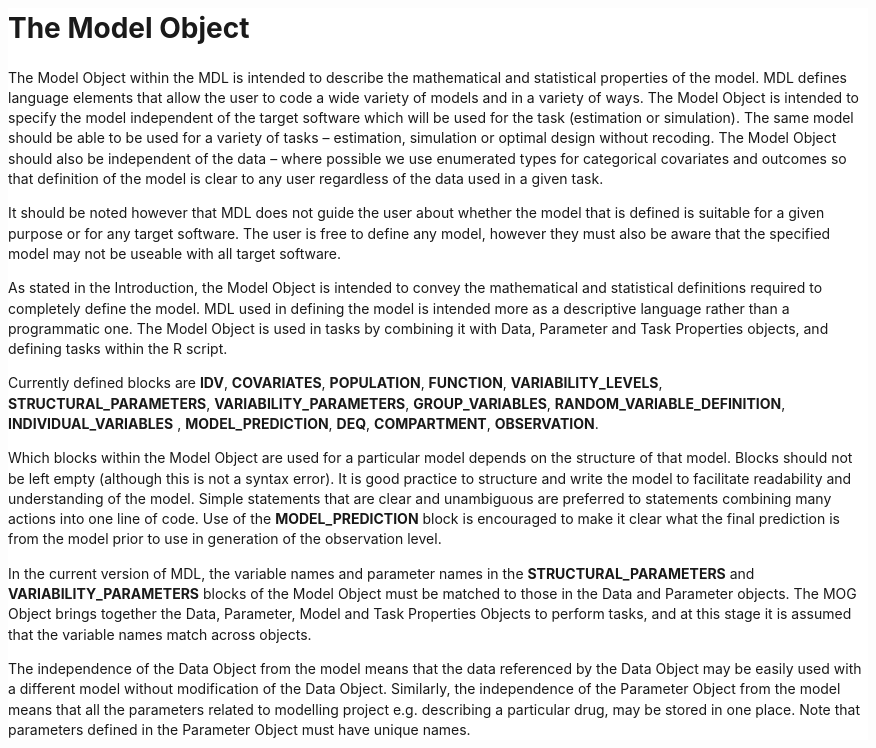 The Model Object
================

The Model Object within the MDL is intended to describe the mathematical
and statistical properties of the model. MDL defines language elements
that allow the user to code a wide variety of models and in a variety of
ways. The Model Object is intended to specify the model independent of
the target software which will be used for the task (estimation or
simulation). The same model should be able to be used for a variety of
tasks – estimation, simulation or optimal design without recoding. The
Model Object should also be independent of the data – where possible we
use enumerated types for categorical covariates and outcomes so that
definition of the model is clear to any user regardless of the data used
in a given task.

It should be noted however that MDL does not guide the user about
whether the model that is defined is suitable for a given purpose or for
any target software. The user is free to define any model, however they
must also be aware that the specified model may not be useable with all
target software.

As stated in the Introduction, the Model Object is intended to convey
the mathematical and statistical definitions required to completely
define the model. MDL used in defining the model is intended more as a
descriptive language rather than a programmatic one. The Model Object is
used in tasks by combining it with Data, Parameter and Task Properties
objects, and defining tasks within the R script.

Currently defined blocks are **IDV**, **COVARIATES**, **POPULATION**,
**FUNCTION**, **VARIABILITY\_LEVELS**, **STRUCTURAL\_PARAMETERS**,
**VARIABILITY\_PARAMETERS**, **GROUP\_VARIABLES**,
**RANDOM\_VARIABLE\_DEFINITION**, **INDIVIDUAL\_VARIABLES** ,
**MODEL\_PREDICTION**, **DEQ**, **COMPARTMENT**, **OBSERVATION**.

Which blocks within the Model Object are used for a particular model
depends on the structure of that model. Blocks should not be left empty
(although this is not a syntax error). It is good practice to structure
and write the model to facilitate readability and understanding of the
model. Simple statements that are clear and unambiguous are preferred to
statements combining many actions into one line of code. Use of the
**MODEL\_PREDICTION** block is encouraged to make it clear what the
final prediction is from the model prior to use in generation of the
observation level.

In the current version of MDL, the variable names and parameter names in
the **STRUCTURAL\_PARAMETERS** and **VARIABILITY\_PARAMETERS** blocks of
the Model Object must be matched to those in the Data and Parameter
objects. The MOG Object brings together the Data, Parameter, Model and
Task Properties Objects to perform tasks, and at this stage it is
assumed that the variable names match across objects.

The independence of the Data Object from the model means that the data
referenced by the Data Object may be easily used with a different model
without modification of the Data Object. Similarly, the independence of
the Parameter Object from the model means that all the parameters
related to modelling project e.g. describing a particular drug, may be
stored in one place. Note that parameters defined in the Parameter
Object must have unique names.
